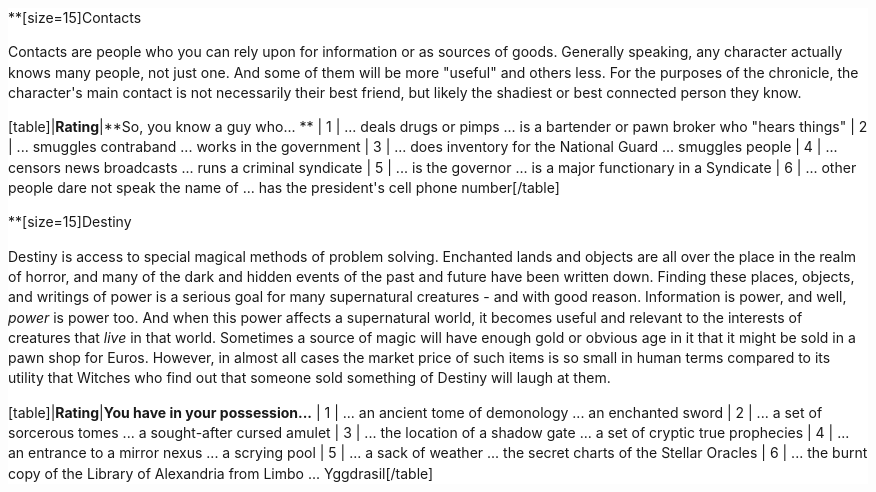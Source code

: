 **[size=15]Contacts

Contacts are people who you can rely upon for information or as sources of goods. Generally speaking, any character actually knows many people, not just one. And some of them will be more "useful" and others less. For the purposes of the chronicle, the character's main contact is not necessarily their best friend, but likely the shadiest or best connected person they know.

[table]|**Rating**|**So, you know a guy who... **
| 1 |  ... deals drugs or pimps
... is a bartender or pawn broker who "hears things"
| 2 |  ... smuggles contraband
... works in the government
| 3 |  ... does inventory for the National Guard
... smuggles people
| 4 |  ... censors news broadcasts
... runs a criminal syndicate
| 5 |  ... is the governor
... is a major functionary in a Syndicate
| 6 |  ... other people dare not speak the name of
... has the president's cell phone number[/table]

**[size=15]Destiny

Destiny is access to special magical methods of problem solving. Enchanted lands and objects are all over the place in the realm of horror, and many of the dark and hidden events of the past and future have been written down. Finding these places, objects, and writings of power is a serious goal for many supernatural creatures - and with good reason. Information is power, and well, _power_ is power too. And when this power affects a supernatural world, it becomes useful and relevant to the interests of creatures that _live_ in that world. Sometimes a source of magic will have enough gold or obvious age in it that it might be sold in a pawn shop for Euros. However, in almost all cases the market price of such items is so small in human terms compared to its utility that Witches who find out that someone sold something of Destiny will laugh at them.

[table]|**Rating**|**You have in your possession...**
| 1 |  ... an ancient tome of demonology
... an enchanted sword
| 2 |  ... a set of sorcerous tomes
... a sought-after cursed amulet
| 3 |  ... the location of a shadow gate
... a set of cryptic true prophecies
| 4 |  ... an entrance to a mirror nexus
... a scrying pool
| 5 |  ... a sack of weather
... the secret charts of the Stellar Oracles
| 6 |  ... the burnt copy of the Library of Alexandria from Limbo
... Yggdrasil[/table]

